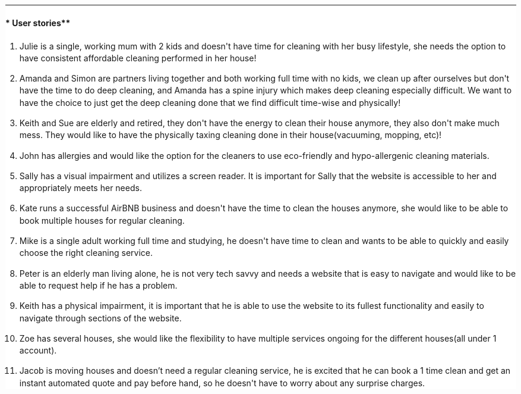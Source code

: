 
------





####  * User stories**

 

1. Julie is a single, working mum with 2 kids and doesn't have time for cleaning with her busy lifestyle, she needs the option to have consistent affordable cleaning performed in her house!

 

2. Amanda and Simon are partners living together and both working full time with no kids, we clean up after ourselves but don't have the time to do deep cleaning, and Amanda has a spine injury which makes deep cleaning especially difficult. We want to have the choice to just get the deep cleaning done that we find difficult time-wise and physically!

 

3. Keith and Sue are elderly and retired, they don't have the energy to clean their house anymore, they also don't make much mess. They would like to have the physically taxing cleaning done in their house(vacuuming, mopping, etc)!

 

4. John has allergies and would like the option for the cleaners to use eco-friendly and hypo-allergenic cleaning materials.

 

5. Sally has a visual impairment and utilizes a screen reader. It is important for Sally that the website is accessible to her and appropriately meets her needs.

 

6. Kate runs a successful AirBNB business and doesn't have the time to clean the houses anymore, she would like to be able to book multiple houses for regular cleaning.

 

7. Mike is a single adult working full time and studying, he doesn't have time to clean and wants to be able to quickly and easily choose the right cleaning service.

 

8. Peter is an elderly man living alone, he is not very tech savvy and needs a website that is easy to navigate and would like to be able to request help if he has a problem.

 

9. Keith has a physical impairment, it is important that he is able to use the website to its fullest functionality and easily to navigate through sections of the website.

 

10. Zoe has several houses, she would like the flexibility to have multiple services ongoing for the different houses(all under 1 account).

 

11. Jacob is moving houses and doesn’t need a regular cleaning service, he is excited that he can book a 1 time clean and get an instant automated quote and pay before hand, so he doesn't have to worry  about any surprise charges. 
